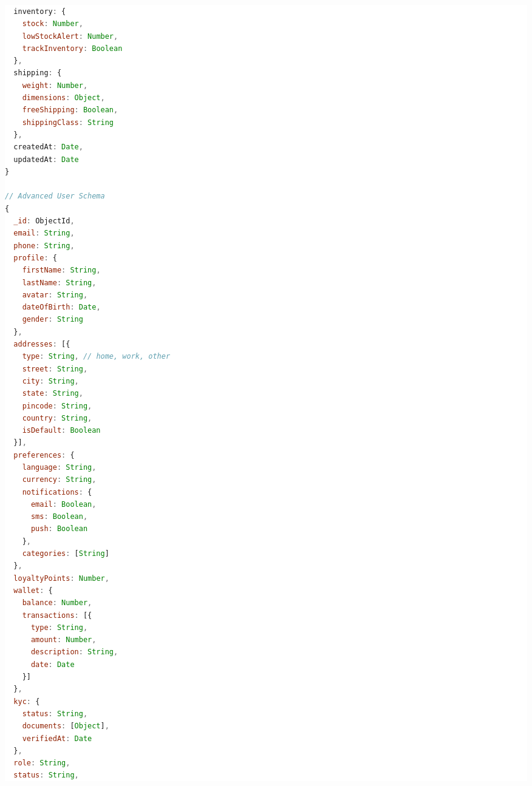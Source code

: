 ```javascript
  inventory: {
    stock: Number,
    lowStockAlert: Number,
    trackInventory: Boolean
  },
  shipping: {
    weight: Number,
    dimensions: Object,
    freeShipping: Boolean,
    shippingClass: String
  },
  createdAt: Date,
  updatedAt: Date
}

// Advanced User Schema
{
  _id: ObjectId,
  email: String,
  phone: String,
  profile: {
    firstName: String,
    lastName: String,
    avatar: String,
    dateOfBirth: Date,
    gender: String
  },
  addresses: [{
    type: String, // home, work, other
    street: String,
    city: String,
    state: String,
    pincode: String,
    country: String,
    isDefault: Boolean
  }],
  preferences: {
    language: String,
    currency: String,
    notifications: {
      email: Boolean,
      sms: Boolean,
      push: Boolean
    },
    categories: [String]
  },
  loyaltyPoints: Number,
  wallet: {
    balance: Number,
    transactions: [{
      type: String,
      amount: Number,
      description: String,
      date: Date
    }]
  },
  kyc: {
    status: String,
    documents: [Object],
    verifiedAt: Date
  },
  role: String,
  status: String,
```